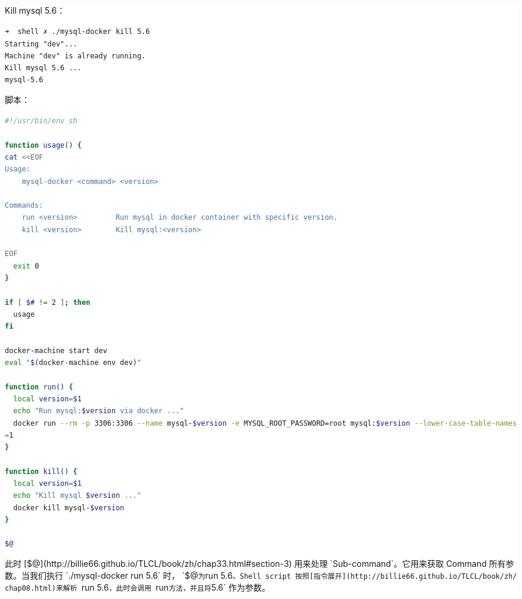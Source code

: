 Kill mysql 5.6：    

```
➜  shell ✗ ./mysql-docker kill 5.6
Starting "dev"...
Machine "dev" is already running.
Kill mysql 5.6 ...
mysql-5.6
```

脚本：  

```bash
#!/usr/bin/env sh

function usage() {
cat <<EOF
Usage:
    mysql-docker <command> <version>

Commands:
    run <version>         Run mysql in docker container with specific version.
    kill <version>        Kill mysql:<version>

EOF
  exit 0
}

if [ $# != 2 ]; then
  usage
fi

docker-machine start dev
eval "$(docker-machine env dev)"

function run() {
  local version=$1
  echo "Run mysql:$version via docker ..."
  docker run --rm -p 3306:3306 --name mysql-$version -e MYSQL_ROOT_PASSWORD=root mysql:$version --lower-case-table-names=1
}

function kill() {
  local version=$1
  echo "Kill mysql $version ..."
  docker kill mysql-$version
}

$@
```

此时 [$@](http://billie66.github.io/TLCL/book/zh/chap33.html#section-3) 用来处理 `Sub-command`。它用来获取 Command 所有参数。当我们执行 `./mysql-docker run 5.6` 时， `$@` 为 `run 5.6`。Shell script 按照[指令展开](http://billie66.github.io/TLCL/book/zh/chap08.html)来解析 `run 5.6`，此时会调用 `run` 方法，并且将 `5.6` 作为参数。
